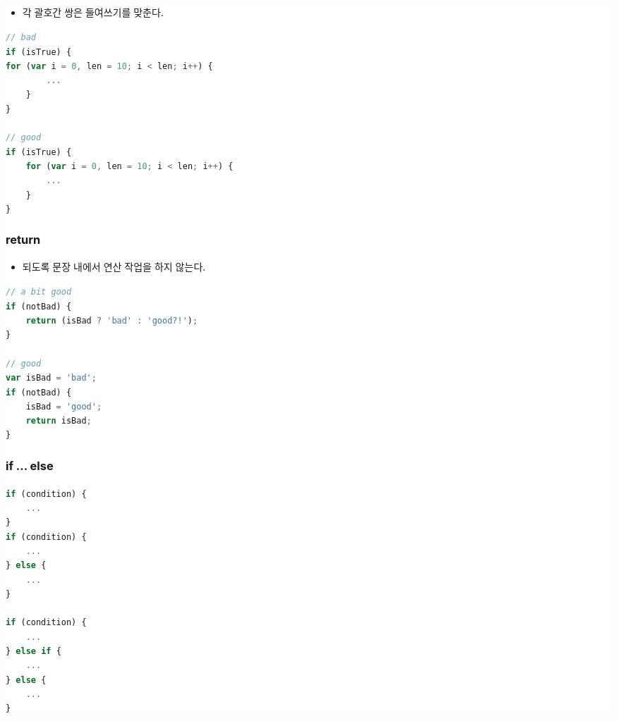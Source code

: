 * 각 괄호간 쌍은 들여쓰기를 맞춘다.

```javascript
// bad
if (isTrue) {
for (var i = 0, len = 10; i < len; i++) {
        ...
    }
}

// good
if (isTrue) {
    for (var i = 0, len = 10; i < len; i++) {
        ...
    }
}
```

### return
* 되도록 문장 내에서 연산 작업을 하지 않는다.

```javascript
// a bit good
if (notBad) {
    return (isBad ? 'bad' : 'good?!');
}

// good
var isBad = 'bad';
if (notBad) {
    isBad = 'good';
    return isBad;
}
```

### if ... else
```javascript
if (condition) {
    ...
}
if (condition) {
    ...
} else {
    ...
}

if (condition) {
    ...
} else if {
    ...
} else {
    ...
}
```
